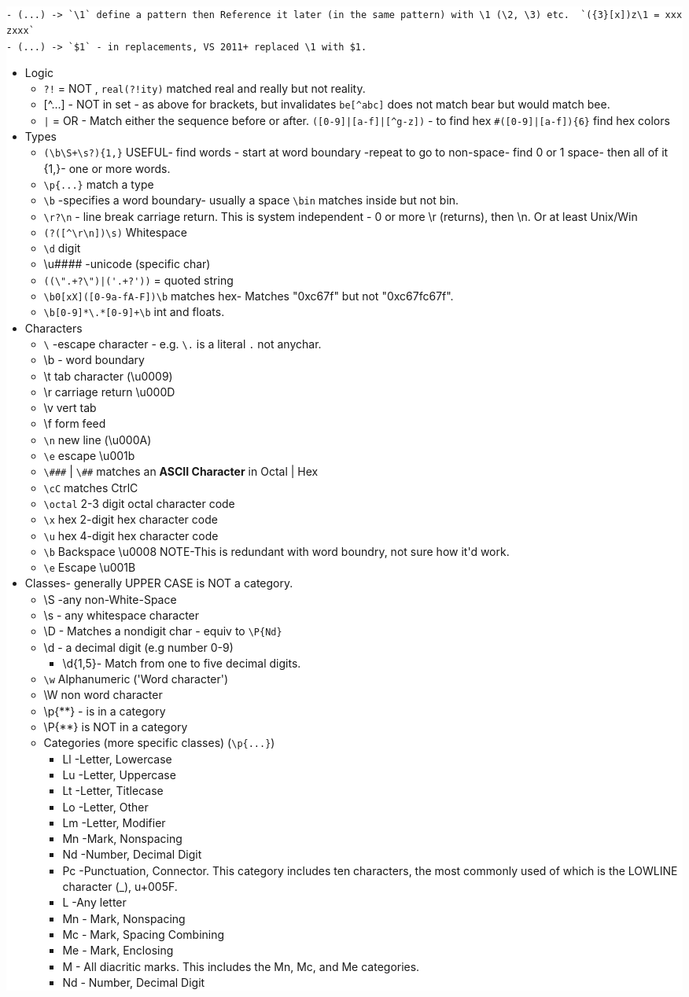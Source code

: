    - (...) -> `\1` define a pattern then Reference it later (in the same pattern) with \1 (\2, \3) etc.  `({3}[x])z\1 = xxxzxxx`
    - (...) -> `$1` - in replacements, VS 2011+ replaced \1 with $1.
- Logic
  - `?!` = NOT , `real(?!ity)` matched real and really but not reality.
  - [^...] - NOT in set - as above for brackets, but invalidates `be[^abc]` does not match bear but would match bee.
  - `|` = OR - Match either the sequence before or after. `([0-9]|[a-f]|[^g-z])` - to find hex `#([0-9]|[a-f]){6}` find hex colors
- Types
  - `(\b\S+\s?){1,}`  USEFUL- find words - start at word boundary -repeat to go to non-space- find 0 or 1 space- then all of it {1,}- one or more words.
  - `\p{...}` match a type
  - `\b` -specifies a word boundary- usually a space `\bin` matches inside but not bin.
  - `\r?\n` - line break carriage return.   This is system independent - 0 or more \r (returns), then \n.  Or at least Unix/Win
  - `(?([^\r\n])\s)` Whitespace
  - `\d` digit
  - \u#### -unicode (specific char)
  - `((\".+?\")|('.+?'))` = quoted string
  - `\b0[xX]([0-9a-fA-F])\b` matches hex- Matches "0xc67f" but not "0xc67fc67f".
  - `\b[0-9]*\.*[0-9]+\b` int and floats.
- Characters
  - `\` -escape character - e.g. `\.` is a literal `.` not anychar.
  - \b - word boundary
  - \t tab character (\u0009)
  - \r carriage return \u000D
  - \v vert tab
  - \f form feed
  - `\n` new line (\u000A)
  - `\e` escape \u001b
  - `\###` | `\##` matches an **ASCII Character** in Octal | Hex
  - `\cC` matches CtrlC
  - `\octal` 2-3 digit octal character code
  - `\x` hex 2-digit hex character code
  - `\u` hex 4-digit hex character code
  - `\b` Backspace \u0008 NOTE-This is redundant with word boundry, not sure how it'd work.
  - `\e` Escape \u001B
- Classes- generally UPPER CASE is NOT a category.
  - \S -any non-White-Space
  - \s - any whitespace character
  - \D - Matches a nondigit char - equiv to `\P{Nd}`
  - \d - a decimal digit (e.g number 0-9)
    - \d{1,5}- Match from one to five decimal digits.
  - `\w` Alphanumeric ('Word character')
  - \W non word character
  - \p{**} - is in a category
  - \P{**} is NOT in a category
  - Categories (more specific classes) (`\p{...}`)
    - Ll  -Letter, Lowercase
    - Lu  -Letter, Uppercase
    - Lt  -Letter, Titlecase
    - Lo  -Letter, Other
    - Lm  -Letter, Modifier
    - Mn  -Mark, Nonspacing
    - Nd  -Number, Decimal Digit
    - Pc  -Punctuation, Connector. This category includes ten characters, the most commonly used of which is the LOWLINE character (_), u+005F.
    - L -Any letter
    - Mn - Mark, Nonspacing
    - Mc - Mark, Spacing Combining
    - Me - Mark, Enclosing
    - M - All diacritic marks. This includes the Mn, Mc, and Me categories.
    - Nd - Number, Decimal Digit